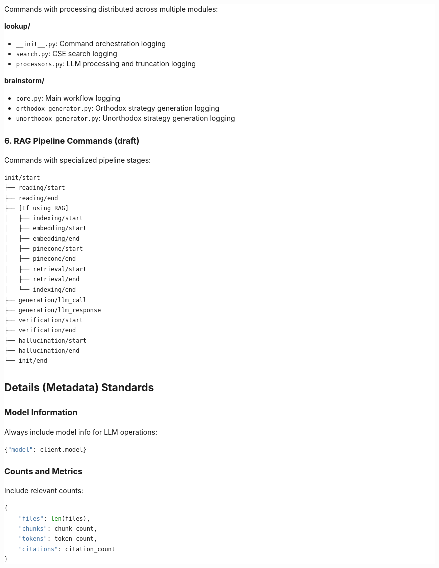 Commands with processing distributed across multiple modules:

**lookup/**
- `__init__.py`: Command orchestration logging
- `search.py`: CSE search logging
- `processors.py`: LLM processing and truncation logging

**brainstorm/**
- `core.py`: Main workflow logging
- `orthodox_generator.py`: Orthodox strategy generation logging
- `unorthodox_generator.py`: Unorthodox strategy generation logging

### 6. RAG Pipeline Commands (draft)

Commands with specialized pipeline stages:

```
init/start
├── reading/start
├── reading/end
├── [If using RAG]
│   ├── indexing/start
│   ├── embedding/start
│   ├── embedding/end
│   ├── pinecone/start
│   ├── pinecone/end
│   ├── retrieval/start
│   ├── retrieval/end
│   └── indexing/end
├── generation/llm_call
├── generation/llm_response
├── verification/start
├── verification/end
├── hallucination/start
├── hallucination/end
└── init/end
```

## Details (Metadata) Standards

### Model Information
Always include model info for LLM operations:
```python
{"model": client.model}
```

### Counts and Metrics
Include relevant counts:
```python
{
    "files": len(files),
    "chunks": chunk_count,
    "tokens": token_count,
    "citations": citation_count
}
```
